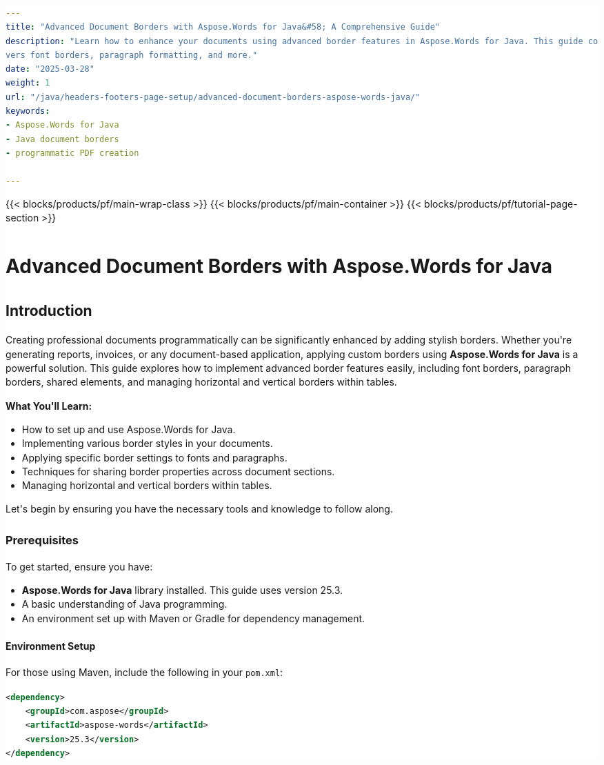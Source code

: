 ```yaml
---
title: "Advanced Document Borders with Aspose.Words for Java&#58; A Comprehensive Guide"
description: "Learn how to enhance your documents using advanced border features in Aspose.Words for Java. This guide covers font borders, paragraph formatting, and more."
date: "2025-03-28"
weight: 1
url: "/java/headers-footers-page-setup/advanced-document-borders-aspose-words-java/"
keywords:
- Aspose.Words for Java
- Java document borders
- programmatic PDF creation

---
```


{{< blocks/products/pf/main-wrap-class >}}
{{< blocks/products/pf/main-container >}}
{{< blocks/products/pf/tutorial-page-section >}}


# Advanced Document Borders with Aspose.Words for Java

## Introduction
Creating professional documents programmatically can be significantly enhanced by adding stylish borders. Whether you're generating reports, invoices, or any document-based application, applying custom borders using **Aspose.Words for Java** is a powerful solution. This guide explores how to implement advanced border features easily, including font borders, paragraph borders, shared elements, and managing horizontal and vertical borders within tables.

**What You'll Learn:**
- How to set up and use Aspose.Words for Java.
- Implementing various border styles in your documents.
- Applying specific border settings to fonts and paragraphs.
- Techniques for sharing border properties across document sections.
- Managing horizontal and vertical borders within tables.

Let's begin by ensuring you have the necessary tools and knowledge to follow along.

### Prerequisites
To get started, ensure you have:
- **Aspose.Words for Java** library installed. This guide uses version 25.3.
- A basic understanding of Java programming.
- An environment set up with Maven or Gradle for dependency management.

#### Environment Setup
For those using Maven, include the following in your `pom.xml`:

```xml
<dependency>
    <groupId>com.aspose</groupId>
    <artifactId>aspose-words</artifactId>
    <version>25.3</version>
</dependency>
```
